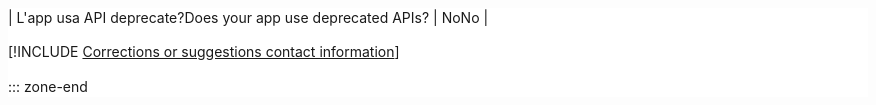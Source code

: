 | <span data-ttu-id="d60d4-178">L'app usa API deprecate?</span><span class="sxs-lookup"><span data-stu-id="d60d4-178">Does your app use deprecated APIs?</span></span> | <span data-ttu-id="d60d4-179">No</span><span class="sxs-lookup"><span data-stu-id="d60d4-179">No</span></span> |

[!INCLUDE [Corrections or suggestions contact information](../includes/corrections-or-suggestions.md)]

::: zone-end
